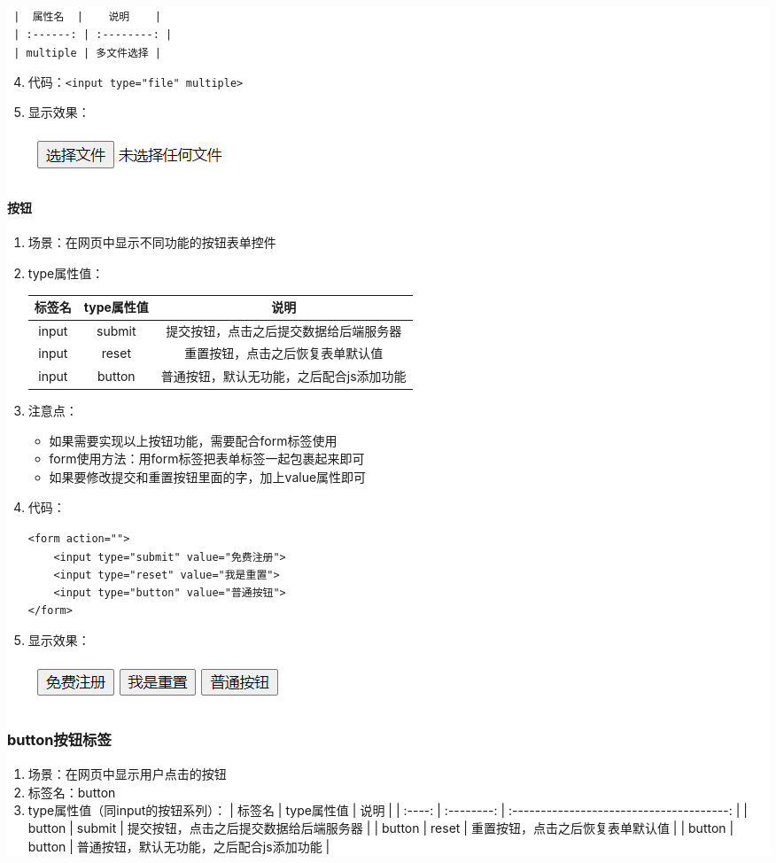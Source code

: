      |  属性名  |    说明    |
     | :------: | :--------: |
     | multiple | 多文件选择 |

  4. 代码：`<input type="file" multiple>`
  5. 显示效果：

     ![图 7](../images/95a4fd852ec3b55c76c66faa244270acb21b839874a9f95be091396499a76dce.png)  



#### 按钮

  1. 场景：在网页中显示不同功能的按钮表单控件
  2. type属性值：

        | 标签名 | type属性值 |                   说明                   |
        | :----: | :--------: | :--------------------------------------: |
        | input  |   submit   |  提交按钮，点击之后提交数据给后端服务器  |
        | input  |   reset    |     重置按钮，点击之后恢复表单默认值     |
        | input  |   button   | 普通按钮，默认无功能，之后配合js添加功能 |


  3. 注意点：
     - 如果需要实现以上按钮功能，需要配合form标签使用
     - form使用方法：用form标签把表单标签一起包裹起来即可
     - 如果要修改提交和重置按钮里面的字，加上value属性即可
  4. 代码：
        ~~~html{.line-numbers}
        <form action="">
            <input type="submit" value="免费注册">
            <input type="reset" value="我是重置">
            <input type="button" value="普通按钮">
        </form>
        ~~~
  5. 显示效果：

        ![图 6](../images/d51206de27fc6b5a546d15d163ee5c4d82bd6732606f6c12b9f3aeaa53555c30.png)  


### button按钮标签

  1. 场景：在网页中显示用户点击的按钮
  2. 标签名：button
  3. type属性值（同input的按钮系列）：
        | 标签名 | type属性值 |                   说明                   |
        | :----: | :--------: | :--------------------------------------: |
        | button |   submit   |  提交按钮，点击之后提交数据给后端服务器  |
        | button |   reset    |     重置按钮，点击之后恢复表单默认值     |
        | button |   button   | 普通按钮，默认无功能，之后配合js添加功能 |

